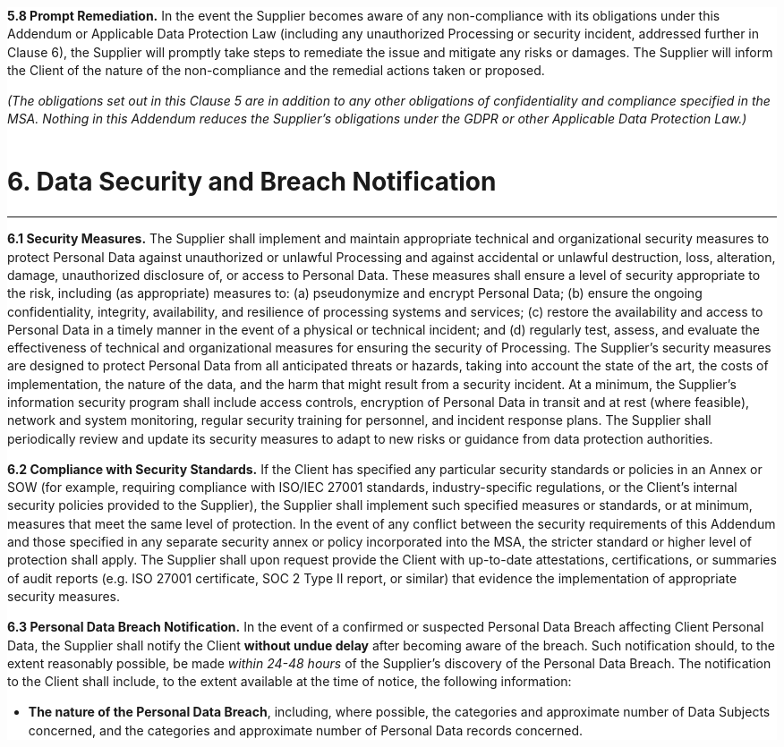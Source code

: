 **5.8 Prompt Remediation.** In the event the Supplier becomes aware of any non-compliance with its obligations under this Addendum or Applicable Data Protection Law (including any unauthorized Processing or security incident, addressed further in Clause 6), the Supplier will promptly take steps to remediate the issue and mitigate any risks or damages. The Supplier will inform the Client of the nature of the non-compliance and the remedial actions taken or proposed.

_(The obligations set out in this Clause 5 are in addition to any other obligations of confidentiality and compliance specified in the MSA. Nothing in this Addendum reduces the Supplier’s obligations under the GDPR or other Applicable Data Protection Law.)_

# 6\. Data Security and Breach Notification
-----------------------------------------

**6.1 Security Measures.** The Supplier shall implement and maintain appropriate technical and organizational security measures to protect Personal Data against unauthorized or unlawful Processing and against accidental or unlawful destruction, loss, alteration, damage, unauthorized disclosure of, or access to Personal Data. These measures shall ensure a level of security appropriate to the risk, including (as appropriate) measures to: (a) pseudonymize and encrypt Personal Data; (b) ensure the ongoing confidentiality, integrity, availability, and resilience of processing systems and services; (c) restore the availability and access to Personal Data in a timely manner in the event of a physical or technical incident; and (d) regularly test, assess, and evaluate the effectiveness of technical and organizational measures for ensuring the security of Processing. The Supplier’s security measures are designed to protect Personal Data from all anticipated threats or hazards, taking into account the state of the art, the costs of implementation, the nature of the data, and the harm that might result from a security incident. At a minimum, the Supplier’s information security program shall include access controls, encryption of Personal Data in transit and at rest (where feasible), network and system monitoring, regular security training for personnel, and incident response plans. The Supplier shall periodically review and update its security measures to adapt to new risks or guidance from data protection authorities.

**6.2 Compliance with Security Standards.** If the Client has specified any particular security standards or policies in an Annex or SOW (for example, requiring compliance with ISO/IEC 27001 standards, industry-specific regulations, or the Client’s internal security policies provided to the Supplier), the Supplier shall implement such specified measures or standards, or at minimum, measures that meet the same level of protection. In the event of any conflict between the security requirements of this Addendum and those specified in any separate security annex or policy incorporated into the MSA, the stricter standard or higher level of protection shall apply. The Supplier shall upon request provide the Client with up-to-date attestations, certifications, or summaries of audit reports (e.g. ISO 27001 certificate, SOC 2 Type II report, or similar) that evidence the implementation of appropriate security measures.

**6.3 Personal Data Breach Notification.** In the event of a confirmed or suspected Personal Data Breach affecting Client Personal Data, the Supplier shall notify the Client **without undue delay** after becoming aware of the breach. Such notification should, to the extent reasonably possible, be made _within 24-48 hours_ of the Supplier’s discovery of the Personal Data Breach. The notification to the Client shall include, to the extent available at the time of notice, the following information:

*   **The nature of the Personal Data Breach**, including, where possible, the categories and approximate number of Data Subjects concerned, and the categories and approximate number of Personal Data records concerned.
    